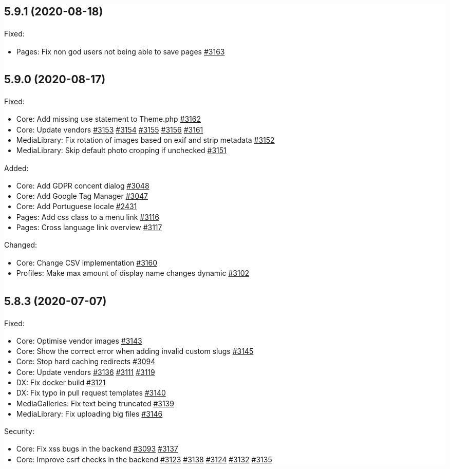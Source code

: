 5.9.1  (2020-08-18)
------------------

Fixed:
* Pages: Fix non god users not being able to save pages [#3163](https://github.com/forkcms/forkcms/pull/3163)


5.9.0  (2020-08-17)
------------------

Fixed:
* Core: Add missing use statement to Theme.php [#3162](https://github.com/forkcms/forkcms/pull/3162)
* Core: Update vendors [#3153](https://github.com/forkcms/forkcms/pull/3153) [#3154](https://github.com/forkcms/forkcms/pull/3154) [#3155](https://github.com/forkcms/forkcms/pull/3155) [#3156](https://github.com/forkcms/forkcms/pull/3156) [#3161](https://github.com/forkcms/forkcms/pull/3161)
* MediaLibrary: Fix rotation of images based on exif and strip metadata [#3152](https://github.com/forkcms/forkcms/pull/3152)
* MediaLibrary: Skip default photo cropping if unchecked [#3151](https://github.com/forkcms/forkcms/pull/3151)

Added:
* Core: Add GDPR concent dialog [#3048](https://github.com/forkcms/forkcms/pull/3048)
* Core: Add Google Tag Manager [#3047](https://github.com/forkcms/forkcms/pull/3047)
* Core: Add Portuguese locale [#2431](https://github.com/forkcms/forkcms/pull/2431)
* Pages: Add css class to a menu link [#3116](https://github.com/forkcms/forkcms/pull/3116)
* Pages: Cross language link overview [#3117](https://github.com/forkcms/forkcms/pull/3117)

Changed:
* Core: Change CSV implementation [#3160](https://github.com/forkcms/forkcms/pull/3160)
* Profiles: Make max amount of display name changes dynamic [#3102](https://github.com/forkcms/forkcms/pull/3102)


5.8.3  (2020-07-07)
------------------

Fixed:
* Core: Optimise vendor images [#3143](https://github.com/forkcms/forkcms/pull/3143)
* Core: Show the correct error when adding invalid custom slugs [#3145](https://github.com/forkcms/forkcms/pull/3145)
* Core: Stop hard caching redirects [#3094](https://github.com/forkcms/forkcms/pull/3094)
* Core: Update vendors [#3136](https://github.com/forkcms/forkcms/pull/3136) [#3111](https://github.com/forkcms/forkcms/pull/3111) [#3119](https://github.com/forkcms/forkcms/pull/3119)
* DX: Fix docker build [#3121](https://github.com/forkcms/forkcms/pull/3121)
* DX: Fix typo in pull request templates [#3140](https://github.com/forkcms/forkcms/pull/3140)
* MediaGalleries: Fix text being truncated [#3139](https://github.com/forkcms/forkcms/pull/3139)
* MediaLibrary: Fix uploading big files [#3146](https://github.com/forkcms/forkcms/pull/3146)

Security:
* Core: Fix xss bugs in the backend [#3093](https://github.com/forkcms/forkcms/pull/3093) [#3137](https://github.com/forkcms/forkcms/pull/3137)
* Core: Improve csrf checks in the backend [#3123](https://github.com/forkcms/forkcms/pull/3123) [#3138](https://github.com/forkcms/forkcms/pull/3138) [#3124](https://github.com/forkcms/forkcms/pull/3124) [#3132](https://github.com/forkcms/forkcms/pull/3132) [#3135](https://github.com/forkcms/forkcms/pull/3135)

